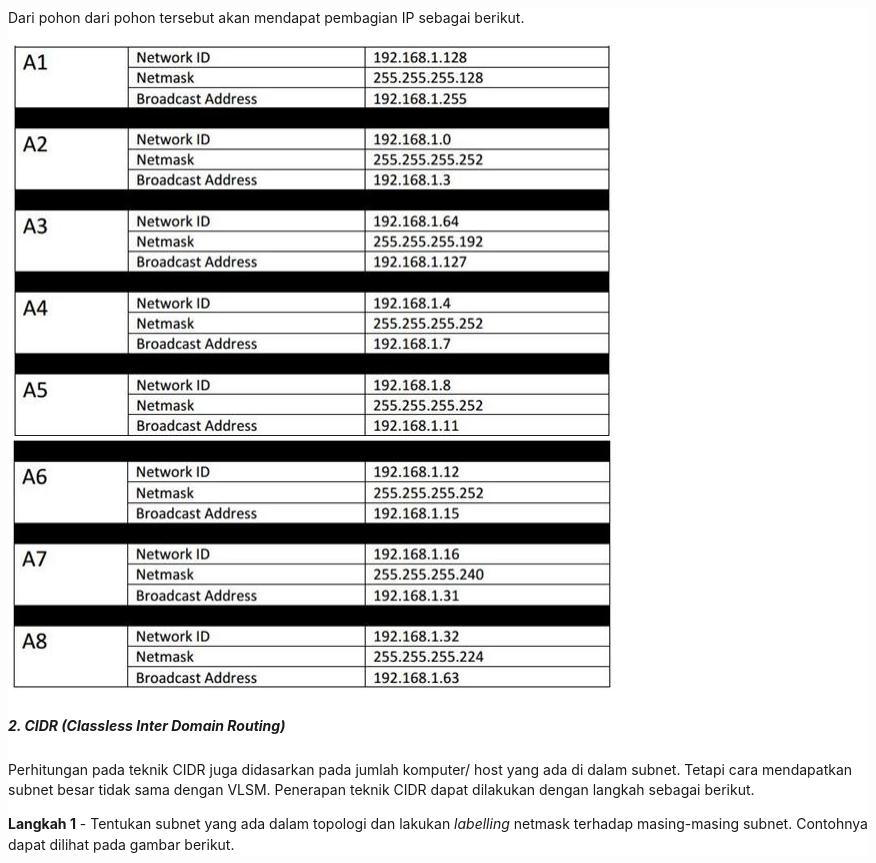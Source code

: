 Dari pohon dari pohon tersebut akan mendapat pembagian IP sebagai berikut.

![Gambar](gambar/11.PNG)

##### 2. CIDR (Classless Inter Domain Routing)

Perhitungan pada teknik CIDR juga didasarkan pada jumlah komputer/ host yang ada di dalam subnet. Tetapi cara mendapatkan subnet besar tidak sama dengan VLSM. Penerapan teknik CIDR dapat dilakukan dengan langkah sebagai berikut.

**Langkah 1** - Tentukan subnet yang ada dalam topologi dan lakukan _labelling_ netmask terhadap masing-masing subnet. Contohnya dapat dilihat pada gambar berikut.

